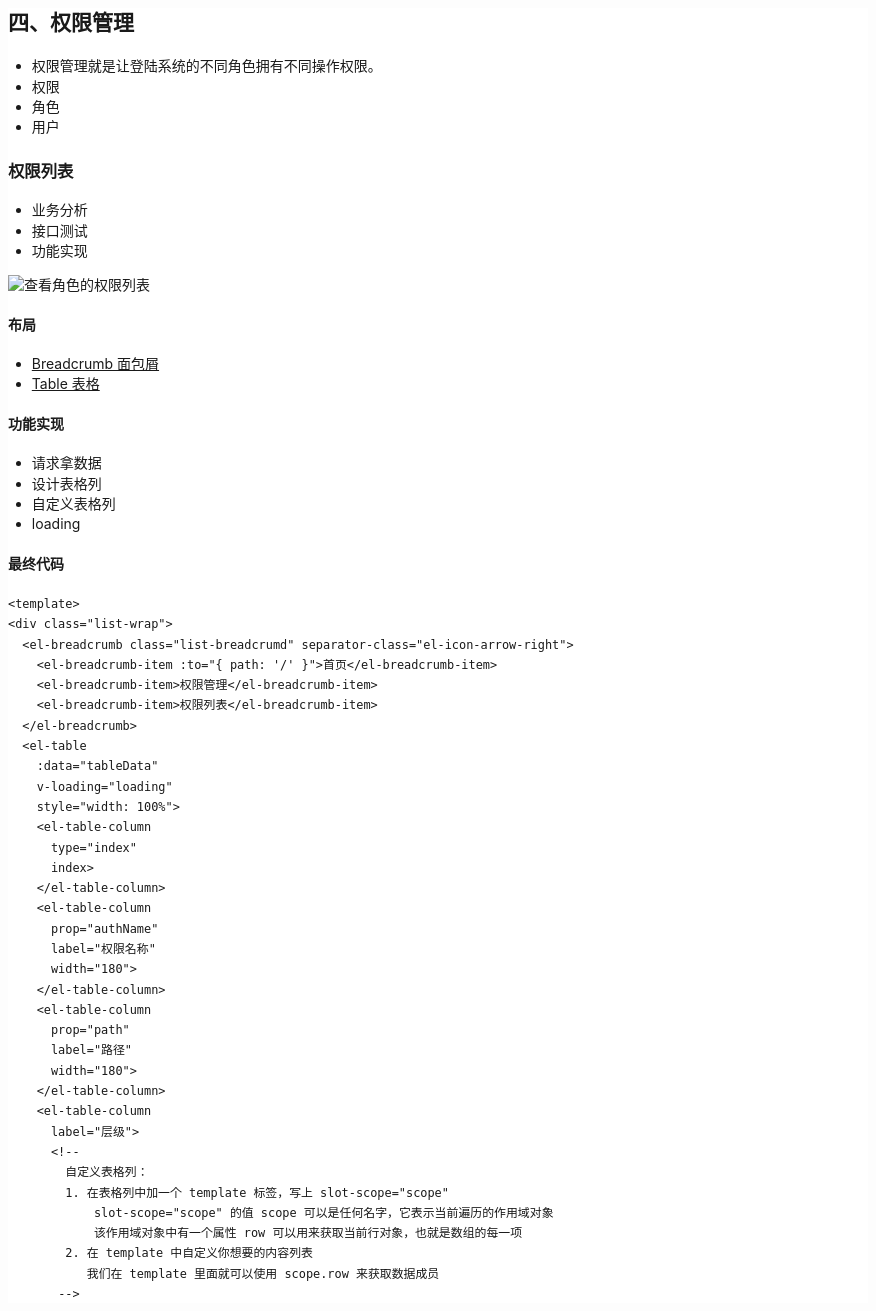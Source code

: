 ## 四、权限管理

* 权限管理就是让登陆系统的不同角色拥有不同操作权限。
* 权限
* 角色
* 用户

### 权限列表

* 业务分析
* 接口测试
* 功能实现

![查看角色的权限列表](./media/展示三级权限列表.png)

#### 布局

* [Breadcrumb 面包屑](http://element-cn.eleme.io/#/zh-CN/component/breadcrumb)
* [Table 表格](http://element-cn.eleme.io/#/zh-CN/component/table)

#### 功能实现

* 请求拿数据
* 设计表格列
* 自定义表格列
* loading

#### 最终代码

```vue
<template>
<div class="list-wrap">
  <el-breadcrumb class="list-breadcrumd" separator-class="el-icon-arrow-right">
    <el-breadcrumb-item :to="{ path: '/' }">首页</el-breadcrumb-item>
    <el-breadcrumb-item>权限管理</el-breadcrumb-item>
    <el-breadcrumb-item>权限列表</el-breadcrumb-item>
  </el-breadcrumb>
  <el-table
    :data="tableData"
    v-loading="loading"
    style="width: 100%">
    <el-table-column
      type="index"
      index>
    </el-table-column>
    <el-table-column
      prop="authName"
      label="权限名称"
      width="180">
    </el-table-column>
    <el-table-column
      prop="path"
      label="路径"
      width="180">
    </el-table-column>
    <el-table-column
      label="层级">
      <!--
        自定义表格列：
        1. 在表格列中加一个 template 标签，写上 slot-scope="scope"
            slot-scope="scope" 的值 scope 可以是任何名字，它表示当前遍历的作用域对象
            该作用域对象中有一个属性 row 可以用来获取当前行对象，也就是数组的每一项
        2. 在 template 中自定义你想要的内容列表
           我们在 template 里面就可以使用 scope.row 来获取数据成员
       -->
```